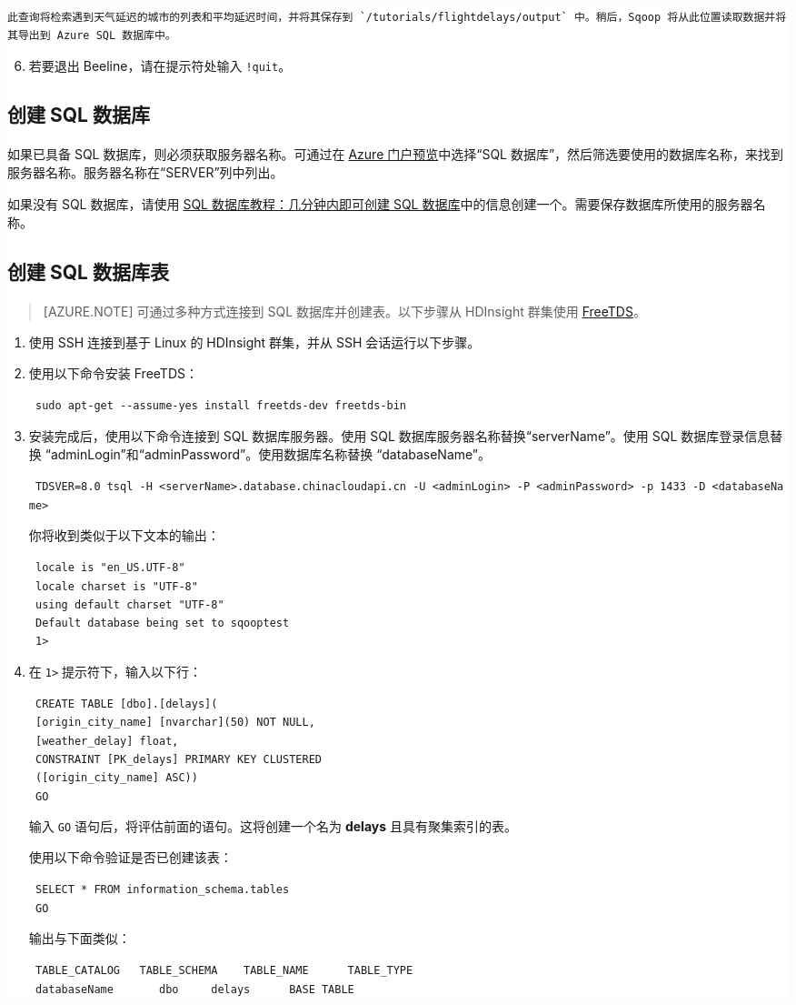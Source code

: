     此查询将检索遇到天气延迟的城市的列表和平均延迟时间，并将其保存到 `/tutorials/flightdelays/output` 中。稍后，Sqoop 将从此位置读取数据并将其导出到 Azure SQL 数据库中。

6. 若要退出 Beeline，请在提示符处输入 `!quit`。

## 创建 SQL 数据库

如果已具备 SQL 数据库，则必须获取服务器名称。可通过在 [Azure 门户预览](https://portal.azure.cn)中选择“SQL 数据库”，然后筛选要使用的数据库名称，来找到服务器名称。服务器名称在“SERVER”列中列出。

如果没有 SQL 数据库，请使用 [SQL 数据库教程：几分钟内即可创建 SQL 数据库](/documentation/articles/sql-database-get-started/)中的信息创建一个。需要保存数据库所使用的服务器名称。

## 创建 SQL 数据库表

> [AZURE.NOTE]
可通过多种方式连接到 SQL 数据库并创建表。以下步骤从 HDInsight 群集使用 [FreeTDS](http://www.freetds.org/)。

1. 使用 SSH 连接到基于 Linux 的 HDInsight 群集，并从 SSH 会话运行以下步骤。

2. 使用以下命令安装 FreeTDS：

        sudo apt-get --assume-yes install freetds-dev freetds-bin

3. 安装完成后，使用以下命令连接到 SQL 数据库服务器。使用 SQL 数据库服务器名称替换“serverName”。使用 SQL 数据库登录信息替换 “adminLogin”和“adminPassword”。使用数据库名称替换 “databaseName”。

        TDSVER=8.0 tsql -H <serverName>.database.chinacloudapi.cn -U <adminLogin> -P <adminPassword> -p 1433 -D <databaseName>

    你将收到类似于以下文本的输出：

        locale is "en_US.UTF-8"
        locale charset is "UTF-8"
        using default charset "UTF-8"
        Default database being set to sqooptest
        1>

4. 在 `1>` 提示符下，输入以下行：

        CREATE TABLE [dbo].[delays](
        [origin_city_name] [nvarchar](50) NOT NULL,
        [weather_delay] float,
        CONSTRAINT [PK_delays] PRIMARY KEY CLUSTERED   
        ([origin_city_name] ASC))
        GO

    输入 `GO` 语句后，将评估前面的语句。这将创建一个名为 **delays** 且具有聚集索引的表。
   
    使用以下命令验证是否已创建该表：

        SELECT * FROM information_schema.tables
        GO

    输出与下面类似：

        TABLE_CATALOG   TABLE_SCHEMA    TABLE_NAME      TABLE_TYPE
        databaseName       dbo     delays      BASE TABLE


[azure-purchase-options]: /pricing/overview/
[azure-member-offers]: /pricing/member-offers/
[azure-trial]: /pricing/1rmb-trial/
[rita-website]: http://www.transtats.bts.gov/DL_SelectFields.asp?Table_ID=236&DB_Short_Name=On-Time
[cindygross-hive-tables]: http://blogs.msdn.com/b/cindygross/archive/2013/02/06/hdinsight-hive-internal-and-external-tables-intro.aspx
[hdinsight-use-oozie]: /documentation/articles/hdinsight-use-oozie-linux-mac/
[hdinsight-use-hive]: /documentation/articles/hdinsight-use-hive/
[hdinsight-provision]: /documentation/articles/hdinsight-provision-clusters/
[hdinsight-storage]: /documentation/articles/hdinsight-hadoop-use-blob-storage/
[hdinsight-upload-data]: /documentation/articles/hdinsight-upload-data/
[hdinsight-get-started]: /documentation/articles/hdinsight-hadoop-linux-tutorial-get-started/
[hdinsight-use-sqoop]: /documentation/articles/hdinsight-use-sqoop-mac-linux/
[hdinsight-use-pig]: /documentation/articles/hdinsight-use-pig/
[hdinsight-develop-streaming]: /documentation/articles/hdinsight-hadoop-streaming-python/
[hdinsight-develop-mapreduce]: /documentation/articles/hdinsight-develop-deploy-java-mapreduce-linux/
[hadoop-hiveql]: https://cwiki.apache.org/confluence/display/Hive/LanguageManual+DDL
[technetwiki-hive-error]: http://social.technet.microsoft.com/wiki/contents/articles/23047.hdinsight-hive-error-unable-to-rename.aspx
